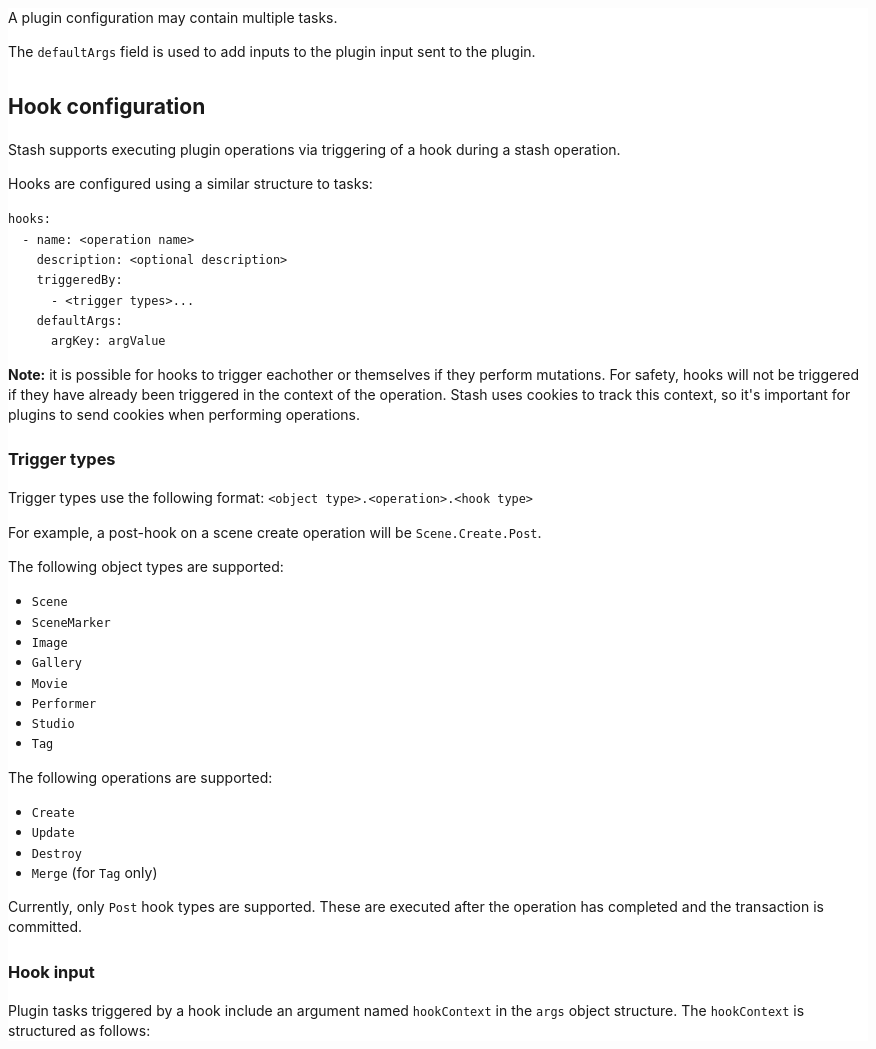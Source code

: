 A plugin configuration may contain multiple tasks. 

The `defaultArgs` field is used to add inputs to the plugin input sent to the plugin.

## Hook configuration

Stash supports executing plugin operations via triggering of a hook during a stash operation.

Hooks are configured using a similar structure to tasks:

```
hooks:
  - name: <operation name>
    description: <optional description>
    triggeredBy:
      - <trigger types>...
    defaultArgs:
      argKey: argValue
```

**Note:** it is possible for hooks to trigger eachother or themselves if they perform mutations. For safety, hooks will not be triggered if they have already been triggered in the context of the operation. Stash uses cookies to track this context, so it's important for plugins to send cookies when performing operations.

### Trigger types

Trigger types use the following format:
`<object type>.<operation>.<hook type>`

For example, a post-hook on a scene create operation will be `Scene.Create.Post`.

The following object types are supported:
* `Scene`
* `SceneMarker`
* `Image`
* `Gallery`
* `Movie`
* `Performer`
* `Studio`
* `Tag`

The following operations are supported:
* `Create`
* `Update`
* `Destroy`
* `Merge` (for `Tag` only)

Currently, only `Post` hook types are supported. These are executed after the operation has completed and the transaction is committed.

### Hook input

Plugin tasks triggered by a hook include an argument named `hookContext` in the `args` object structure. The `hookContext` is structured as follows:
